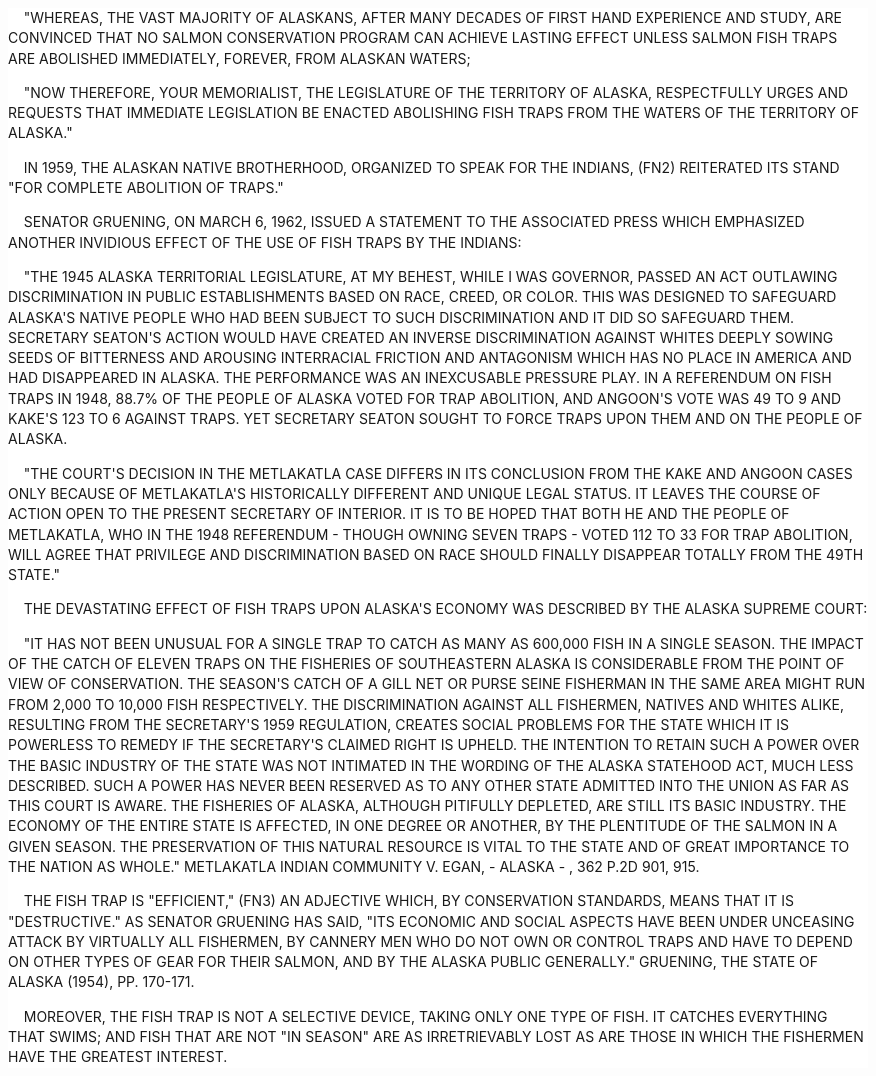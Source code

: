     "WHEREAS, THE VAST MAJORITY OF ALASKANS, AFTER MANY DECADES OF FIRST HAND EXPERIENCE AND STUDY, ARE CONVINCED THAT NO SALMON CONSERVATION PROGRAM CAN ACHIEVE LASTING EFFECT UNLESS SALMON FISH TRAPS ARE ABOLISHED IMMEDIATELY, FOREVER, FROM ALASKAN WATERS;

    "NOW THEREFORE, YOUR MEMORIALIST, THE LEGISLATURE OF THE TERRITORY OF ALASKA, RESPECTFULLY URGES AND REQUESTS THAT IMMEDIATE LEGISLATION BE ENACTED ABOLISHING FISH TRAPS FROM THE WATERS OF THE TERRITORY OF ALASKA."

    IN 1959, THE ALASKAN NATIVE BROTHERHOOD, ORGANIZED TO SPEAK FOR THE INDIANS, (FN2) REITERATED ITS STAND "FOR COMPLETE ABOLITION OF TRAPS."

    SENATOR GRUENING, ON MARCH 6, 1962, ISSUED A STATEMENT TO THE ASSOCIATED PRESS WHICH EMPHASIZED ANOTHER INVIDIOUS EFFECT OF THE USE OF FISH TRAPS BY THE INDIANS:

    "THE 1945 ALASKA TERRITORIAL LEGISLATURE, AT MY BEHEST, WHILE I WAS GOVERNOR, PASSED AN ACT OUTLAWING DISCRIMINATION IN PUBLIC ESTABLISHMENTS BASED ON RACE, CREED, OR COLOR.  THIS WAS DESIGNED TO SAFEGUARD ALASKA'S NATIVE PEOPLE WHO HAD BEEN SUBJECT TO SUCH DISCRIMINATION AND IT DID SO SAFEGUARD THEM.  SECRETARY SEATON'S ACTION WOULD HAVE CREATED AN INVERSE DISCRIMINATION AGAINST WHITES DEEPLY SOWING SEEDS OF BITTERNESS AND AROUSING INTERRACIAL FRICTION AND ANTAGONISM WHICH HAS NO PLACE IN AMERICA AND HAD DISAPPEARED IN ALASKA.  THE PERFORMANCE WAS AN INEXCUSABLE PRESSURE PLAY.  IN A REFERENDUM ON FISH TRAPS IN 1948, 88.7% OF THE PEOPLE OF ALASKA VOTED FOR TRAP ABOLITION, AND ANGOON'S VOTE WAS 49 TO 9 AND KAKE'S 123 TO 6 AGAINST TRAPS.  YET SECRETARY SEATON SOUGHT TO FORCE TRAPS UPON THEM AND ON THE PEOPLE OF ALASKA.

    "THE COURT'S DECISION IN THE METLAKATLA CASE DIFFERS IN ITS CONCLUSION FROM THE KAKE AND ANGOON CASES ONLY BECAUSE OF METLAKATLA'S HISTORICALLY DIFFERENT AND UNIQUE LEGAL STATUS.  IT LEAVES THE COURSE OF ACTION OPEN TO THE PRESENT SECRETARY OF INTERIOR.  IT IS TO BE HOPED THAT BOTH HE AND THE PEOPLE OF METLAKATLA, WHO IN THE 1948 REFERENDUM - THOUGH OWNING SEVEN TRAPS - VOTED 112 TO 33 FOR TRAP ABOLITION, WILL AGREE THAT PRIVILEGE AND DISCRIMINATION BASED ON RACE SHOULD FINALLY DISAPPEAR TOTALLY FROM THE 49TH STATE."

    THE DEVASTATING EFFECT OF FISH TRAPS UPON ALASKA'S ECONOMY WAS DESCRIBED BY THE ALASKA SUPREME COURT:

    "IT HAS NOT BEEN UNUSUAL FOR A SINGLE TRAP TO CATCH AS MANY AS 600,000 FISH IN A SINGLE SEASON.  THE IMPACT OF THE CATCH OF ELEVEN TRAPS ON THE FISHERIES OF SOUTHEASTERN ALASKA IS CONSIDERABLE FROM THE POINT OF VIEW OF CONSERVATION.  THE SEASON'S CATCH OF A GILL NET OR PURSE SEINE FISHERMAN IN THE SAME AREA MIGHT RUN FROM 2,000 TO 10,000 FISH RESPECTIVELY.  THE DISCRIMINATION AGAINST ALL FISHERMEN, NATIVES AND WHITES ALIKE, RESULTING FROM THE SECRETARY'S 1959 REGULATION, CREATES SOCIAL PROBLEMS FOR THE STATE WHICH IT IS POWERLESS TO REMEDY IF THE SECRETARY'S CLAIMED RIGHT IS UPHELD.  THE INTENTION TO RETAIN SUCH A POWER OVER THE BASIC INDUSTRY OF THE STATE WAS NOT INTIMATED IN THE WORDING OF THE ALASKA STATEHOOD ACT, MUCH LESS DESCRIBED.  SUCH A POWER HAS NEVER BEEN RESERVED AS TO ANY OTHER STATE ADMITTED INTO THE UNION AS FAR AS THIS COURT IS AWARE.  THE FISHERIES OF ALASKA, ALTHOUGH PITIFULLY DEPLETED, ARE STILL ITS BASIC INDUSTRY.  THE ECONOMY OF THE ENTIRE STATE IS AFFECTED, IN ONE DEGREE OR ANOTHER, BY THE PLENTITUDE OF THE SALMON IN A GIVEN SEASON.  THE PRESERVATION OF THIS NATURAL RESOURCE IS VITAL TO THE STATE AND OF GREAT IMPORTANCE TO THE NATION AS WHOLE."  METLAKATLA INDIAN COMMUNITY V. EGAN, - ALASKA - , 362 P.2D 901, 915.

    THE FISH TRAP IS "EFFICIENT," (FN3) AN ADJECTIVE WHICH, BY CONSERVATION STANDARDS, MEANS THAT IT IS "DESTRUCTIVE."  AS SENATOR GRUENING HAS SAID, "ITS ECONOMIC AND SOCIAL ASPECTS HAVE BEEN UNDER UNCEASING ATTACK BY VIRTUALLY ALL FISHERMEN, BY CANNERY MEN WHO DO NOT OWN OR CONTROL TRAPS AND HAVE TO DEPEND ON OTHER TYPES OF GEAR FOR THEIR SALMON, AND BY THE ALASKA PUBLIC GENERALLY."  GRUENING, THE STATE OF ALASKA (1954), PP. 170-171.

    MOREOVER, THE FISH TRAP IS NOT A SELECTIVE DEVICE, TAKING ONLY ONE TYPE OF FISH.  IT CATCHES EVERYTHING THAT SWIMS; AND FISH THAT ARE NOT "IN SEASON" ARE AS IRRETRIEVABLY LOST AS ARE THOSE IN WHICH THE FISHERMEN HAVE THE GREATEST INTEREST.
